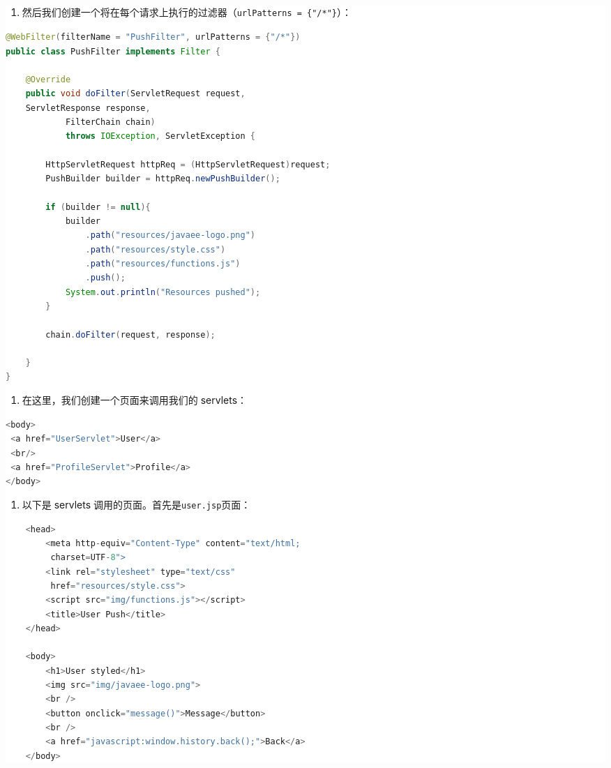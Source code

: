 1.  然后我们创建一个将在每个请求上执行的过滤器（`urlPatterns = {"/*"}`）：

```java
@WebFilter(filterName = "PushFilter", urlPatterns = {"/*"})
public class PushFilter implements Filter {

    @Override
    public void doFilter(ServletRequest request, 
    ServletResponse response,
            FilterChain chain)
            throws IOException, ServletException {

        HttpServletRequest httpReq = (HttpServletRequest)request;
        PushBuilder builder = httpReq.newPushBuilder();

        if (builder != null){
            builder
                .path("resources/javaee-logo.png")
                .path("resources/style.css")
                .path("resources/functions.js")
                .push(); 
            System.out.println("Resources pushed");
        }

        chain.doFilter(request, response);

    }   
}
```

1.  在这里，我们创建一个页面来调用我们的 servlets：

```java
<body>
 <a href="UserServlet">User</a>
 <br/>
 <a href="ProfileServlet">Profile</a>
</body>
```

1.  以下是 servlets 调用的页面。首先是`user.jsp`页面：

```java
    <head>
        <meta http-equiv="Content-Type" content="text/html; 
         charset=UTF-8">
        <link rel="stylesheet" type="text/css"   
         href="resources/style.css">
        <script src="img/functions.js"></script>
        <title>User Push</title>
    </head>

    <body>
        <h1>User styled</h1>
        <img src="img/javaee-logo.png">
        <br />
        <button onclick="message()">Message</button>
        <br />
        <a href="javascript:window.history.back();">Back</a>
    </body>
```
